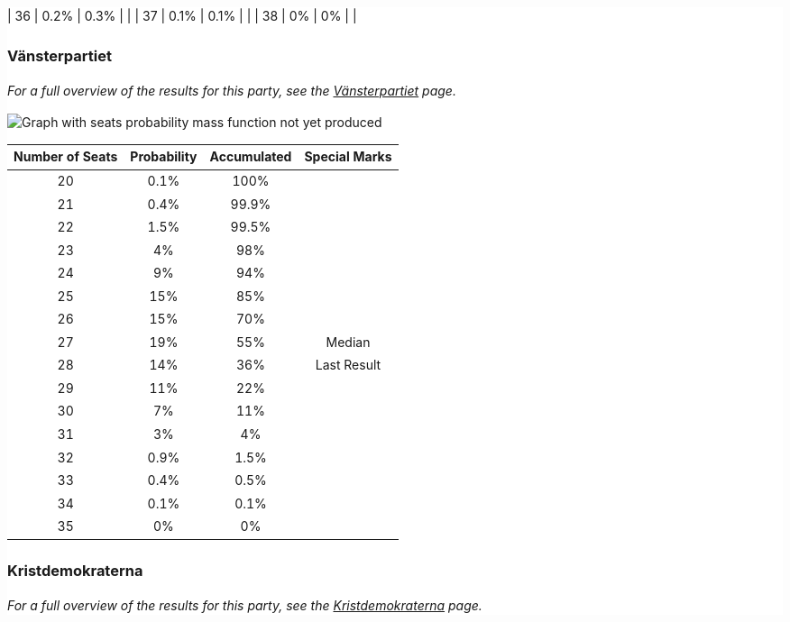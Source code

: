| 36 | 0.2% | 0.3% |  |
| 37 | 0.1% | 0.1% |  |
| 38 | 0% | 0% |  |

### Vänsterpartiet

*For a full overview of the results for this party, see the [Vänsterpartiet](party-vänsterpartiet.html) page.*

![Graph with seats probability mass function not yet produced](2022-09-04-Sifo-seats-pmf-vänsterpartiet.png "Seats Probability Mass Function")

| Number of Seats | Probability | Accumulated | Special Marks |
|:---------------:|:-----------:|:-----------:|:-------------:|
| 20 | 0.1% | 100% |  |
| 21 | 0.4% | 99.9% |  |
| 22 | 1.5% | 99.5% |  |
| 23 | 4% | 98% |  |
| 24 | 9% | 94% |  |
| 25 | 15% | 85% |  |
| 26 | 15% | 70% |  |
| 27 | 19% | 55% | Median |
| 28 | 14% | 36% | Last Result |
| 29 | 11% | 22% |  |
| 30 | 7% | 11% |  |
| 31 | 3% | 4% |  |
| 32 | 0.9% | 1.5% |  |
| 33 | 0.4% | 0.5% |  |
| 34 | 0.1% | 0.1% |  |
| 35 | 0% | 0% |  |

### Kristdemokraterna

*For a full overview of the results for this party, see the [Kristdemokraterna](party-kristdemokraterna.html) page.*
